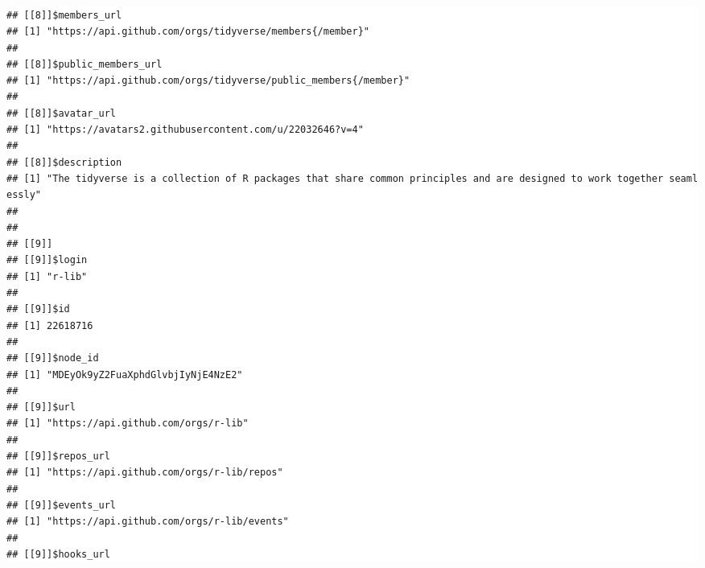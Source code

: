     ## [[8]]$members_url
    ## [1] "https://api.github.com/orgs/tidyverse/members{/member}"
    ## 
    ## [[8]]$public_members_url
    ## [1] "https://api.github.com/orgs/tidyverse/public_members{/member}"
    ## 
    ## [[8]]$avatar_url
    ## [1] "https://avatars2.githubusercontent.com/u/22032646?v=4"
    ## 
    ## [[8]]$description
    ## [1] "The tidyverse is a collection of R packages that share common principles and are designed to work together seamlessly"
    ## 
    ## 
    ## [[9]]
    ## [[9]]$login
    ## [1] "r-lib"
    ## 
    ## [[9]]$id
    ## [1] 22618716
    ## 
    ## [[9]]$node_id
    ## [1] "MDEyOk9yZ2FuaXphdGlvbjIyNjE4NzE2"
    ## 
    ## [[9]]$url
    ## [1] "https://api.github.com/orgs/r-lib"
    ## 
    ## [[9]]$repos_url
    ## [1] "https://api.github.com/orgs/r-lib/repos"
    ## 
    ## [[9]]$events_url
    ## [1] "https://api.github.com/orgs/r-lib/events"
    ## 
    ## [[9]]$hooks_url
